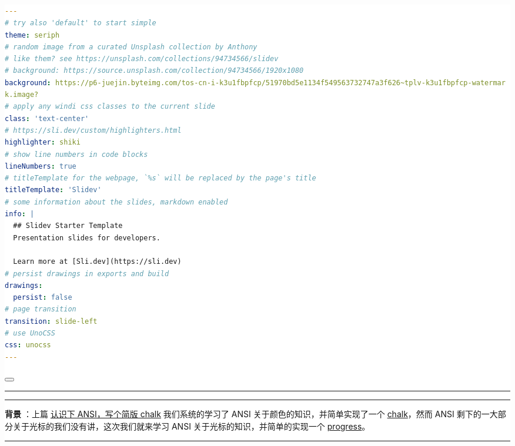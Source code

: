 ```yaml
---
# try also 'default' to start simple
theme: seriph
# random image from a curated Unsplash collection by Anthony
# like them? see https://unsplash.com/collections/94734566/slidev
# background: https://source.unsplash.com/collection/94734566/1920x1080
background: https://p6-juejin.byteimg.com/tos-cn-i-k3u1fbpfcp/51970bd5e1134f549563732747a3f626~tplv-k3u1fbpfcp-watermark.image?
# apply any windi css classes to the current slide
class: 'text-center'
# https://sli.dev/custom/highlighters.html
highlighter: shiki
# show line numbers in code blocks
lineNumbers: true
# titleTemplate for the webpage, `%s` will be replaced by the page's title
titleTemplate: 'Slidev'
# some information about the slides, markdown enabled
info: |
  ## Slidev Starter Template
  Presentation slides for developers.

  Learn more at [Sli.dev](https://sli.dev)
# persist drawings in exports and build
drawings:
  persist: false
# page transition
transition: slide-left
# use UnoCSS
css: unocss
---
```


<div class="abs-br m-6 flex gap-2">
	<button @click="$slidev.nav.openInEditor()" title="Open in Editor" class="text-xl icon-btn opacity-50 !border-none !hover:text-white">
		<carbon:edit />
	</button>
	<a href="https://github.com/condorheroblog/review-work" target="_blank" alt="GitHub"
		class="text-xl icon-btn opacity-50 !border-none !hover:text-white">
		<carbon-logo-github />
	</a>
</div>

---

<Toc />

---

**背景** ：上篇 [认识下 ANSI，写个简版 chalk](https://juejin.cn/post/7031352475386904606) 我们系统的学习了 ANSI 关于颜色的知识，并简单实现了一个 [chalk](https://link.juejin.cn/?target=https%3A%2F%2Fgithub.com%2Fchalk%2Fchalk "https://github.com/chalk/chalk")，然而 ANSI 剩下的一大部分关于光标的我们没有讲，这次我们就来学习 ANSI 关于光标的知识，并简单的实现一个 [progress](https://www.npmjs.com/package/progress)。

---